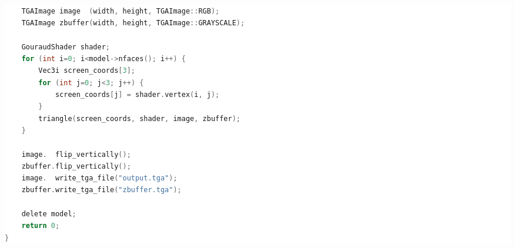 ```c
    TGAImage image  (width, height, TGAImage::RGB);
    TGAImage zbuffer(width, height, TGAImage::GRAYSCALE);

    GouraudShader shader;
    for (int i=0; i<model->nfaces(); i++) {
        Vec3i screen_coords[3];
        for (int j=0; j<3; j++) {
            screen_coords[j] = shader.vertex(i, j);
        }
        triangle(screen_coords, shader, image, zbuffer);
    }

    image.  flip_vertically();
    zbuffer.flip_vertically();
    image.  write_tga_file("output.tga");
    zbuffer.write_tga_file("zbuffer.tga");

    delete model;
    return 0;
}
```























